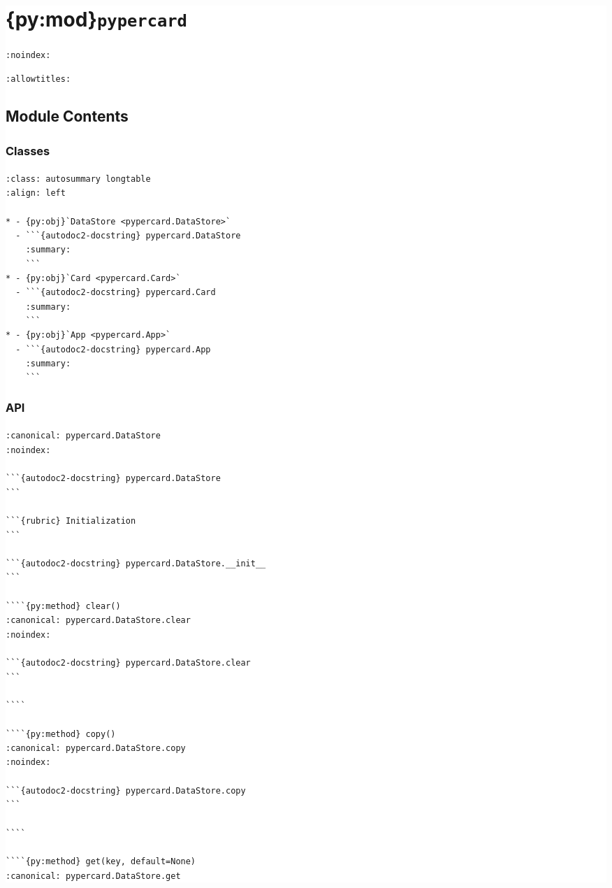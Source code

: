 # {py:mod}`pypercard`

```{py:module} pypercard
:noindex:
```

```{autodoc2-docstring} pypercard
:allowtitles:
```

## Module Contents

### Classes

````{list-table}
:class: autosummary longtable
:align: left

* - {py:obj}`DataStore <pypercard.DataStore>`
  - ```{autodoc2-docstring} pypercard.DataStore
    :summary:
    ```
* - {py:obj}`Card <pypercard.Card>`
  - ```{autodoc2-docstring} pypercard.Card
    :summary:
    ```
* - {py:obj}`App <pypercard.App>`
  - ```{autodoc2-docstring} pypercard.App
    :summary:
    ```
````

### API

`````{py:class} DataStore(**kwargs)
:canonical: pypercard.DataStore
:noindex:

```{autodoc2-docstring} pypercard.DataStore
```

```{rubric} Initialization
```

```{autodoc2-docstring} pypercard.DataStore.__init__
```

````{py:method} clear()
:canonical: pypercard.DataStore.clear
:noindex:

```{autodoc2-docstring} pypercard.DataStore.clear
```

````

````{py:method} copy()
:canonical: pypercard.DataStore.copy
:noindex:

```{autodoc2-docstring} pypercard.DataStore.copy
```

````

````{py:method} get(key, default=None)
:canonical: pypercard.DataStore.get
`````